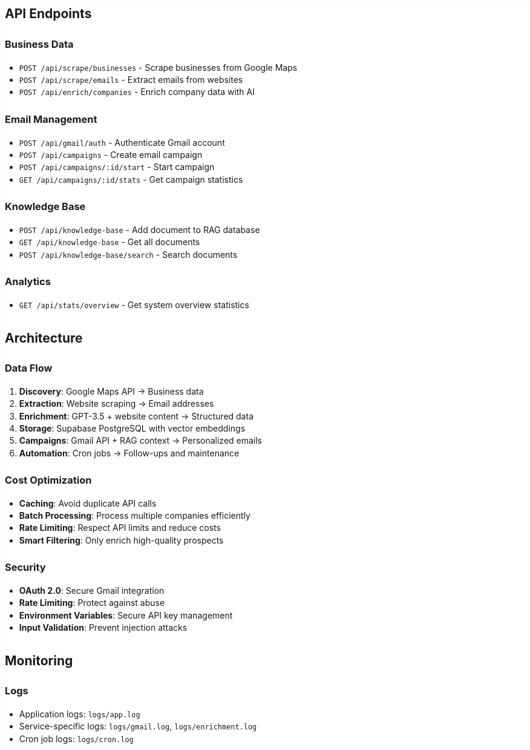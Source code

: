 ## API Endpoints

### Business Data
- `POST /api/scrape/businesses` - Scrape businesses from Google Maps
- `POST /api/scrape/emails` - Extract emails from websites
- `POST /api/enrich/companies` - Enrich company data with AI

### Email Management
- `POST /api/gmail/auth` - Authenticate Gmail account
- `POST /api/campaigns` - Create email campaign
- `POST /api/campaigns/:id/start` - Start campaign
- `GET /api/campaigns/:id/stats` - Get campaign statistics

### Knowledge Base
- `POST /api/knowledge-base` - Add document to RAG database
- `GET /api/knowledge-base` - Get all documents
- `POST /api/knowledge-base/search` - Search documents

### Analytics
- `GET /api/stats/overview` - Get system overview statistics

## Architecture

### Data Flow
1. **Discovery**: Google Maps API → Business data
2. **Extraction**: Website scraping → Email addresses
3. **Enrichment**: GPT-3.5 + website content → Structured data
4. **Storage**: Supabase PostgreSQL with vector embeddings
5. **Campaigns**: Gmail API + RAG context → Personalized emails
6. **Automation**: Cron jobs → Follow-ups and maintenance

### Cost Optimization
- **Caching**: Avoid duplicate API calls
- **Batch Processing**: Process multiple companies efficiently
- **Rate Limiting**: Respect API limits and reduce costs
- **Smart Filtering**: Only enrich high-quality prospects

### Security
- **OAuth 2.0**: Secure Gmail integration
- **Rate Limiting**: Protect against abuse
- **Environment Variables**: Secure API key management
- **Input Validation**: Prevent injection attacks

## Monitoring

### Logs
- Application logs: `logs/app.log`
- Service-specific logs: `logs/gmail.log`, `logs/enrichment.log`
- Cron job logs: `logs/cron.log`
